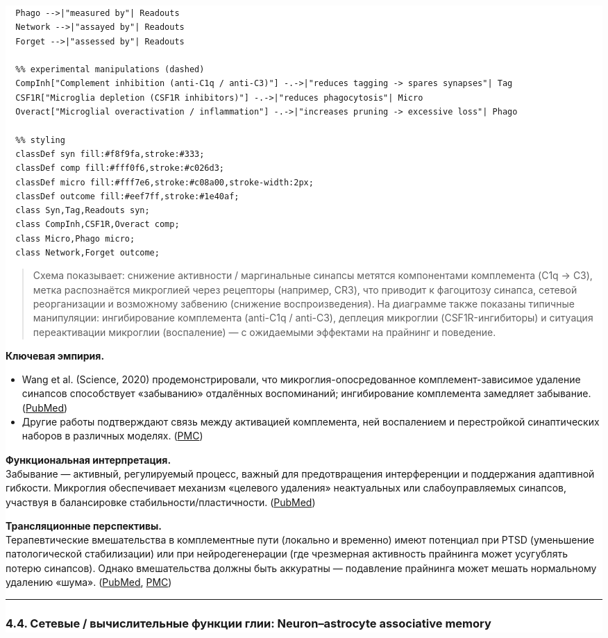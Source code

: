 ```mermaid
  Phago -->|"measured by"| Readouts
  Network -->|"assayed by"| Readouts
  Forget -->|"assessed by"| Readouts

  %% experimental manipulations (dashed)
  CompInh["Complement inhibition (anti-C1q / anti-C3)"] -.->|"reduces tagging -> spares synapses"| Tag
  CSF1R["Microglia depletion (CSF1R inhibitors)"] -.->|"reduces phagocytosis"| Micro
  Overact["Microglial overactivation / inflammation"] -.->|"increases pruning -> excessive loss"| Phago

  %% styling
  classDef syn fill:#f8f9fa,stroke:#333;
  classDef comp fill:#fff0f6,stroke:#c026d3;
  classDef micro fill:#fff7e6,stroke:#c08a00,stroke-width:2px;
  classDef outcome fill:#eef7ff,stroke:#1e40af;
  class Syn,Tag,Readouts syn;
  class CompInh,CSF1R,Overact comp;
  class Micro,Phago micro;
  class Network,Forget outcome;
```

> Схема показывает: снижение активности / маргинальные синапсы метятся компонентами комплемента (C1q → C3), метка распознаётся микроглией через рецепторы (например, CR3), что приводит к фагоцитозу синапса, сетевой реорганизации и возможному забвению (снижение воспроизведения). На диаграмме также показаны типичные манипуляции: ингибирование комплемента (anti-C1q / anti-C3), деплеция микроглии (CSF1R-ингибиторы) и ситуация переактивации микроглии (воспаление) — с ожидаемыми эффектами на прайнинг и поведение. 


**Ключевая эмпирия.**

* Wang et al. (Science, 2020) продемонстрировали, что микроглия-опосредованное комплемент-зависимое удаление синапсов способствует «забыванию» отдалённых воспоминаний; ингибирование комплемента замедляет забывание. ([PubMed][59])
* Другие работы подтверждают связь между активацией комплемента, ней воспалением и перестройкой синаптических наборов в различных моделях. ([PMC][60])

**Функциональная интерпретация.**  
Забывание — активный, регулируемый процесс, важный для предотвращения интерференции и поддержания адаптивной гибкости. Микроглия обеспечивает механизм «целевого удаления» неактуальных или слабоуправляемых синапсов, участвуя в балансировке стабильности/пластичности. ([PubMed][59])

**Трансляционные перспективы.**  
Терапевтические вмешательства в комплементные пути (локально и временно) имеют потенциал при PTSD (уменьшение патологической стабилизации) или при нейродегенерации (где чрезмерная активность прайнинга может усугублять потерю синапсов). Однако вмешательства должны быть аккуратны — подавление прайнинга может мешать нормальному удалению «шума». ([PubMed][59], [PMC][60])

---

### 4.4. Сетевые / вычислительные функции глии: **Neuron–astrocyte associative memory** 


[1]: https://pubmed.ncbi.nlm.nih.gov/18339943/ "Synaptic theory of working memory"
[2]: https://pmc.ncbi.nlm.nih.gov/articles/PMC7577560/ "Memory engrams: Recalling the past and imagining ..."
[3]: https://www.scirp.org/reference/referencespapers?referenceid=1871264 "Atkinson, R. C., & Shiffrin, R. M. (1968). Human Memory A ..."
[4]: https://www.sciencedirect.com/science/article/abs/pii/S0028393220300373 "An historical perspective on Endel Tulving's episodic- ..."
[5]: https://pubmed.ncbi.nlm.nih.gov/26051384/ "'Activity-silent' working memory in prefrontal cortex"
[6]: https://www.science.org/doi/10.1126/science.1150769 "Synaptic Theory of Working Memory"
[7]: https://pubmed.ncbi.nlm.nih.gov/31896692/ "Memory engrams: Recalling the past and imagining ..."
[8]: https://pubmed.ncbi.nlm.nih.gov/19615761/ "astrocytes process and control synaptic information"
[9]: https://pubmed.ncbi.nlm.nih.gov/40408402/ "Neuron-astrocyte associative memory"
[10]: https://www.sciencedirect.com/science/article/pii/S0079742108604223   "Human Memory: A Proposed System and its Control ..."
[11]: https://app.nova.edu/toolbox/instructionalproducts/edd8124/articles/1968-Atkinson_and_Shiffrin.pdf   "A PROPOSED SYSTEM AND ITS CONTROL PROCESSES!"
[12]: https://pubmed.ncbi.nlm.nih.gov/11058819/   "The episodic buffer: a new component of working memory?"
[13]: https://www.nature.com/articles/nrn.2017.74   "Prefrontal–hippocampal interactions in episodic memory"
[14]: https://pmc.ncbi.nlm.nih.gov/articles/PMC3529504/   "Multivoxel Pattern Analysis for fMRI Data: A Review - PMC"
[15]: https://alicekim.ca/12.EpSem72.pdf   "Episodic and Semantic Memory"
[16]: https://pubmed.ncbi.nlm.nih.gov/15464402/   "Memory systems of the brain: a brief history and current ..."
[17]: https://pmc.ncbi.nlm.nih.gov/articles/PMC2649674/   "The Legacy of Patient H.M. for Neuroscience - PMC"
[18]: https://whoville.ucsd.edu/PDFs/384_Squire_%20NeurobiolLearnMem2004.pdf   "Memory systems of the brain: A brief history and current ..."
[19]: https://www.sciencedirect.com/science/article/abs/pii/B9780128022061000350   "Chapter 35 - Memory Systems of the Basal Ganglia"
[20]: https://pmc.ncbi.nlm.nih.gov/articles/PMC6675171/   "Impaired Bidirectional Synaptic Plasticity and Procedural ..."
[21]: https://pmc.ncbi.nlm.nih.gov/articles/PMC2952732/   "Interdependence of episodic and semantic memory"
[22]: https://pubmed.ncbi.nlm.nih.gov/12704222/   "Inference and computation with population codes"
[23]: https://www.nature.com/articles/381607a0   "Emergence of simple-cell receptive field properties by ..."
[24]: https://www.pnas.org/doi/10.1073/pnas.1408365111   "Sparse and distributed coding of episodic memory in ..."
[25]: https://www.sciencedirect.com/science/article/pii/S0022249601913884   "A Distributed Representation of Temporal Context"
[26]: https://pubmed.ncbi.nlm.nih.gov/21867888/   "Hippocampal \"time cells\" bridge the gap in memory for ..."
[27]: https://pmc.ncbi.nlm.nih.gov/articles/PMC5798361/   "Coding of episodic memory in the human hippocampus"
[28]: https://pubmed.ncbi.nlm.nih.gov/16899397/   "Beyond mind-reading: multi-voxel pattern analysis of fMRI data"
[29]: https://www.frontiersin.org/journals/systems-neuroscience/articles/10.3389/neuro.06.004.2008/full   "Representational similarity analysis - connecting the ..."
[30]: https://www.cs.cmu.edu/afs/cs/academic/class/15883-f19/readings/pouget-2003.pdf   "INFERENCE AND COMPUTATION WITH POPULATION ..."
[31]: https://www.science.org/doi/10.1126/science.1150769   "Synaptic Theory of Working Memory"
[32]: https://pubmed.ncbi.nlm.nih.gov/17696170/   "The hippocampal indexing theory and episodic memory"
[33]: https://www.pnas.org/doi/10.1073/pnas.2013250117   "Time cells in the human hippocampus and entorhinal ..."
[34]: https://www.nature.com/articles/s41467-024-54932-5   "Multiplexing of temporal and spatial information in the ..."
[35]: https://www.nature.com/articles/s41593-022-01223-1   "Neocortical synaptic engrams for remote contextual ..."
[36]: https://www.frontiersin.org/journals/behavioral-neuroscience/articles/10.3389/fnbeh.2020.632019/full   "The Quest for the Hippocampal Memory Engram"
[37]: https://pmc.ncbi.nlm.nih.gov/articles/PMC9720899/   "Has the concept of systems consolidation outlived its ..."
[38]: https://elifesciences.org/articles/85635   "Evaluating hippocampal replay without a ground truth"
[39]: https://pmc.ncbi.nlm.nih.gov/articles/PMC4526748/   "The Striatum: Where Skills and Habits Meet - PubMed Central"
[40]: https://www.sciencedirect.com/science/article/abs/pii/S2352154617301237   "Corticostriatal foundations of habits"
[41]: https://www.nature.com/articles/s41467-022-33828-2   "Aversive memory formation in humans involves an ..."
[42]: https://pmc.ncbi.nlm.nih.gov/articles/PMC9234481/   "Emotional Memory and Amygdala Activation - PMC"
[43]: https://pmc.ncbi.nlm.nih.gov/articles/PMC11351585/   "The Role of the Cerebellum in Advanced Cognitive ..."
[44]: https://pmc.ncbi.nlm.nih.gov/articles/PMC3432931/   "Striatal contributions to declarative memory retrieval - PMC"
[45]: https://pmc.ncbi.nlm.nih.gov/articles/PMC6039287/   "Sharp-wave ripples as a signature of hippocampal ..."
[46]: https://www.science.org/doi/10.1126/science.adk8261   "Selection of experience for memory by hippocampal sharp ..."
[47]: https://www.cell.com/trends/neurosciences/fulltext/S0166-2236%2825%2900037-2   "Awake replay: off the clock but on the job"
[48]: https://www.nature.com/articles/s41467-022-33536-x   "A consensus statement on detection of hippocampal sharp ..."
[49]: https://pmc.ncbi.nlm.nih.gov/articles/PMC9899323/   "The two tales of hippocampal sharp-wave ripple content"
[50]: https://pmc.ncbi.nlm.nih.gov/articles/PMC11666237/   "Evaluating hippocampal replay without a ground truth - PMC"
[51]: https://pubmed.ncbi.nlm.nih.gov/19615761/   "astrocytes process and control synaptic information"
[52]: https://www.jneurosci.org/content/34/38/12738   "Structural and Functional Plasticity of Astrocyte Processes ..."
[53]: https://www.pnas.org/doi/10.1073/pnas.2016584118   "Astrocytic cAMP modulates memory via synaptic plasticity"
[54]: https://pmc.ncbi.nlm.nih.gov/articles/PMC4130810/   "Contributions of Glycogen to Astrocytic Energetics during ..."
[55]: https://pmc.ncbi.nlm.nih.gov/articles/PMC5903986/   "Astrocyte glycogen and lactate: new insights into learning ..."
[56]: https://www.nature.com/articles/s42003-019-0495-2   "Lactate from astrocytes fuels learning-induced mRNA ..."
[57]: https://www.sciencedirect.com/science/article/pii/S0969996124000160   "Review Astrocyte-derived lactate in stress disorders"
[58]: https://pmc.ncbi.nlm.nih.gov/articles/PMC11096718/   "Astrocyte mitochondria: Potential therapeutic targets for ..."
[59]: https://pubmed.ncbi.nlm.nih.gov/32029629/   "Microglia mediate forgetting via complement-dependent ..."
[60]: https://pmc.ncbi.nlm.nih.gov/articles/PMC10219600/   "Microglia mediate neurocognitive deficits by eliminating ..."
[61]: https://www.pnas.org/doi/10.1073/pnas.2417788122   "Neuron–astrocyte associative memory"
[62]: https://pubmed.ncbi.nlm.nih.gov/40408402/   "Neuron-astrocyte associative memory"
[63]: https://research.ibm.com/publications/neuron-astrocyte-associative-memory   "Neuron-Astrocyte Associative Memory for NeurIPS 2024"
[64]: https://ui.adsabs.harvard.edu/abs/2025PNAS..12217788K/abstract   "Neuron-astrocyte associative memory - ADS"
[65]: https://pubmed.ncbi.nlm.nih.gov/33452135/   "Astrocytic cAMP modulates memory via synaptic plasticity"
[66]: https://pubmed.ncbi.nlm.nih.gov/4727084/   "Long-lasting potentiation of synaptic transmission in the ..."
[67]: https://journals.physiology.org/doi/abs/10.1152/physrev.00034.2022   "Synaptic memory and CaMKII | Physiological Reviews"
[68]: https://pmc.ncbi.nlm.nih.gov/articles/PMC2745628/   "The role of protein synthesis in memory consolidation"
[69]: https://www.frontiersin.org/journals/molecular-neuroscience/articles/10.3389/fnmol.2014.00086/full   "The roles of protein expression in synaptic plasticity and ..."
[70]: https://pubmed.ncbi.nlm.nih.gov/10963596/   "Fear memories require protein synthesis in the amygdala ..."
[71]: https://pubmed.ncbi.nlm.nih.gov/31896692/   "Memory engrams: Recalling the past and imagining ..."
[72]: https://pmc.ncbi.nlm.nih.gov/articles/PMC7577560/   "Memory engrams: Recalling the past and imagining ..."
[73]: https://elifesciences.org/articles/18299   "Role of protein synthesis and DNA methylation in the ..."
[74]: https://pubmed.ncbi.nlm.nih.gov/9020359/   "Synaptic tagging and long-term potentiation"
[75]: https://pubmed.ncbi.nlm.nih.gov/24484708/   "The tagging and capture hypothesis from synapse to memory"
[76]: https://www.cell.com/fulltext/S0092-8674%2814%2900290-6   "The Molecular and Systems Biology of Memory"
[77]: https://www.jneurosci.org/content/22/15/6781   "Two Time Periods of Hippocampal mRNA Synthesis Are ..."
[78]: https://pmc.ncbi.nlm.nih.gov/articles/PMC4588064/   "Reconsolidation and the Dynamic Nature of Memory - PMC"
[79]: https://pmc.ncbi.nlm.nih.gov/articles/PMC5634137/   "Memory erasure experiments indicate a critical role ..."
[80]: https://pmc.ncbi.nlm.nih.gov/articles/PMC10779493/   "“NO” Time in Fear Response: Possible Implication of Nitric- ..."
[81]: https://www.science.org/doi/10.1126/science.aaz2288   "Microglia mediate forgetting via complement-dependent ..."
[82]: https://www.researchgate.net/publication/339091846_Microglia_mediate_forgetting_via_complement-dependent_synaptic_elimination   "Microglia mediate forgetting via complement-dependent ..."
[83]: https://www.sciencedirect.com/science/article/abs/pii/S0149763408000080   "The synaptic tagging and capture hypothesis revisited 10 ..."
[84]: https://pmc.ncbi.nlm.nih.gov/articles/PMC4526749/   "Memory Consolidation - PMC"
[85]: https://www.pnas.org/doi/10.1073/pnas.2012075118   "Coupling between slow waves and sharp-wave ripples ..."
[86]: https://pmc.ncbi.nlm.nih.gov/articles/PMC9949250/   "Sleep loss diminishes hippocampal reactivation and replay"
[87]: https://www.sciencedirect.com/science/article/pii/S0896627323002015   "Sleep—A brain-state serving systems memory consolidation"
[88]: https://pmc.ncbi.nlm.nih.gov/articles/PMC11416671/   "Sleep-dependent memory consolidation in young and ..."
[89]: https://pubmed.ncbi.nlm.nih.gov/39374384/   "The perivascular space is a conduit for cerebrospinal fluid ..."